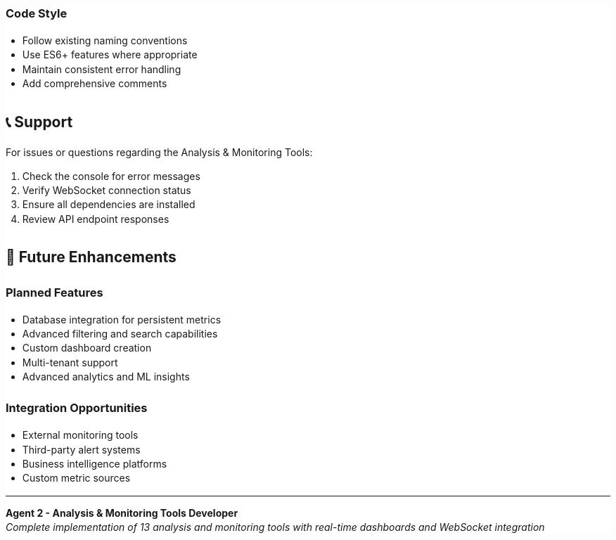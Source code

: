 ### Code Style
- Follow existing naming conventions
- Use ES6+ features where appropriate
- Maintain consistent error handling
- Add comprehensive comments

## 📞 Support

For issues or questions regarding the Analysis & Monitoring Tools:
1. Check the console for error messages
2. Verify WebSocket connection status
3. Ensure all dependencies are installed
4. Review API endpoint responses

## 🔄 Future Enhancements

### Planned Features
- Database integration for persistent metrics
- Advanced filtering and search capabilities
- Custom dashboard creation
- Multi-tenant support
- Advanced analytics and ML insights

### Integration Opportunities
- External monitoring tools
- Third-party alert systems
- Business intelligence platforms
- Custom metric sources

---

**Agent 2 - Analysis & Monitoring Tools Developer**  
*Complete implementation of 13 analysis and monitoring tools with real-time dashboards and WebSocket integration*